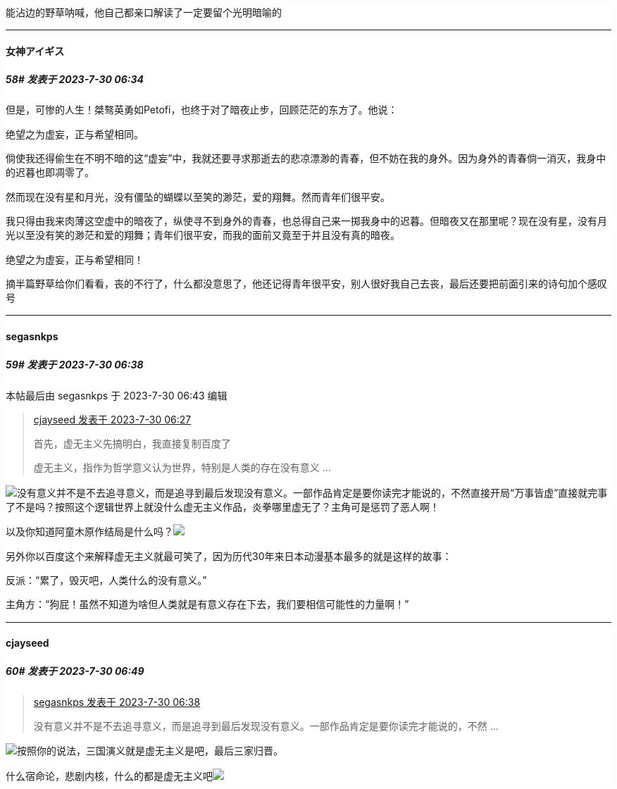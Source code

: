 能沾边的野草呐喊，他自己都亲口解读了一定要留个光明暗喻的

*****

####  女神アイギス  
##### 58#       发表于 2023-7-30 06:34

但是，可惨的人生！桀骜英勇如Petofi，也终于对了暗夜止步，回顾茫茫的东方了。他说：

绝望之为虚妄，正与希望相同。

倘使我还得偷生在不明不暗的这“虚妄”中，我就还要寻求那逝去的悲凉漂渺的青春，但不妨在我的身外。因为身外的青春倘一消灭，我身中的迟暮也即凋零了。

然而现在没有星和月光，没有僵坠的蝴蝶以至笑的渺茫，爱的翔舞。然而青年们很平安。

我只得由我来肉薄这空虚中的暗夜了，纵使寻不到身外的青春，也总得自己来一掷我身中的迟暮。但暗夜又在那里呢？现在没有星，没有月光以至没有笑的渺茫和爱的翔舞；青年们很平安，而我的面前又竟至于并且没有真的暗夜。

绝望之为虚妄，正与希望相同！

摘半篇野草给你们看看，丧的不行了，什么都没意思了，他还记得青年很平安，别人很好我自己去丧，最后还要把前面引来的诗句加个感叹号

*****

####  segasnkps  
##### 59#       发表于 2023-7-30 06:38

 本帖最后由 segasnkps 于 2023-7-30 06:43 编辑 
<blockquote><a href="httphttps://bbs.saraba1st.com/2b/forum.php?mod=redirect&amp;goto=findpost&amp;pid=61838732&amp;ptid=2146327" target="_blank">cjayseed 发表于 2023-7-30 06:27</a>

首先，虚无主义先搞明白，我直接复制百度了

虚无主义，指作为哲学意义认为世界，特别是人类的存在没有意义 ...</blockquote>
<img src="https://static.saraba1st.com/image/smiley/face2017/057.png" referrerpolicy="no-referrer">没有意义并不是不去追寻意义，而是追寻到最后发现没有意义。一部作品肯定是要你读完才能说的，不然直接开局“万事皆虚”直接就完事了不是吗？按照这个逻辑世界上就没什么虚无主义作品，炎拳哪里虚无了？主角可是惩罚了恶人啊！

以及你知道阿童木原作结局是什么吗？<img src="https://static.saraba1st.com/image/smiley/face2017/067.png" referrerpolicy="no-referrer">

另外你以百度这个来解释虚无主义就最可笑了，因为历代30年来日本动漫基本最多的就是这样的故事：

反派：“累了，毁灭吧，人类什么的没有意义。”

主角方：“狗屁！虽然不知道为啥但人类就是有意义存在下去，我们要相信可能性的力量啊！”

*****

####  cjayseed  
##### 60#       发表于 2023-7-30 06:49

<blockquote><a href="httphttps://bbs.saraba1st.com/2b/forum.php?mod=redirect&amp;goto=findpost&amp;pid=61838742&amp;ptid=2146327" target="_blank">segasnkps 发表于 2023-7-30 06:38</a>

没有意义并不是不去追寻意义，而是追寻到最后发现没有意义。一部作品肯定是要你读完才能说的，不然 ...</blockquote>
<img src="https://static.saraba1st.com/image/smiley/face2017/001.png" referrerpolicy="no-referrer">按照你的说法，三国演义就是虚无主义是吧，最后三家归晋。

什么宿命论，悲剧内核，什么的都是虚无主义吧<img src="https://static.saraba1st.com/image/smiley/face2017/002.png" referrerpolicy="no-referrer">
